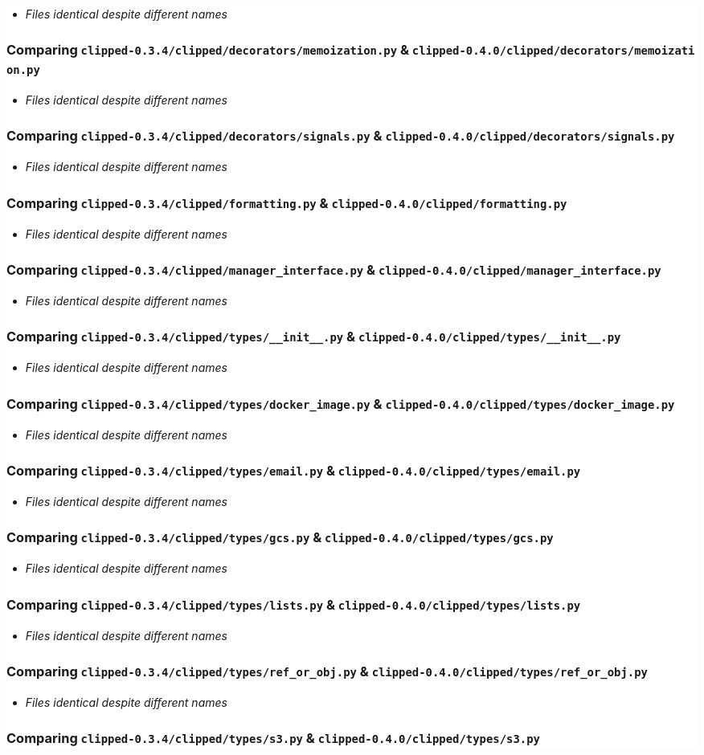  * *Files identical despite different names*

### Comparing `clipped-0.3.4/clipped/decorators/memoization.py` & `clipped-0.4.0/clipped/decorators/memoization.py`

 * *Files identical despite different names*

### Comparing `clipped-0.3.4/clipped/decorators/signals.py` & `clipped-0.4.0/clipped/decorators/signals.py`

 * *Files identical despite different names*

### Comparing `clipped-0.3.4/clipped/formatting.py` & `clipped-0.4.0/clipped/formatting.py`

 * *Files identical despite different names*

### Comparing `clipped-0.3.4/clipped/manager_interface.py` & `clipped-0.4.0/clipped/manager_interface.py`

 * *Files identical despite different names*

### Comparing `clipped-0.3.4/clipped/types/__init__.py` & `clipped-0.4.0/clipped/types/__init__.py`

 * *Files identical despite different names*

### Comparing `clipped-0.3.4/clipped/types/docker_image.py` & `clipped-0.4.0/clipped/types/docker_image.py`

 * *Files identical despite different names*

### Comparing `clipped-0.3.4/clipped/types/email.py` & `clipped-0.4.0/clipped/types/email.py`

 * *Files identical despite different names*

### Comparing `clipped-0.3.4/clipped/types/gcs.py` & `clipped-0.4.0/clipped/types/gcs.py`

 * *Files identical despite different names*

### Comparing `clipped-0.3.4/clipped/types/lists.py` & `clipped-0.4.0/clipped/types/lists.py`

 * *Files identical despite different names*

### Comparing `clipped-0.3.4/clipped/types/ref_or_obj.py` & `clipped-0.4.0/clipped/types/ref_or_obj.py`

 * *Files identical despite different names*

### Comparing `clipped-0.3.4/clipped/types/s3.py` & `clipped-0.4.0/clipped/types/s3.py`
